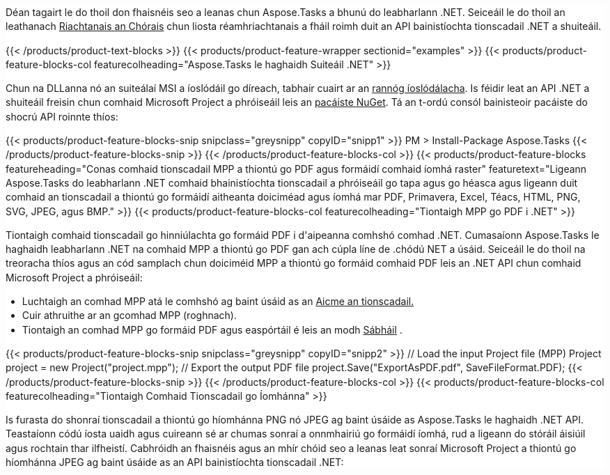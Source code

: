    <p>Déan tagairt le do thoil don fhaisnéis seo a leanas chun Aspose.Tasks a bhunú do leabharlann .NET. Seiceáil le do thoil an leathanach <a href="https://docs.aspose.com/tasks/net/system-requirements/">Riachtanais an Chórais</a> chun liosta réamhriachtanais a fháil roimh duit an API bainistíochta tionscadail .NET a shuiteáil.</p>
   {{< /products/product-text-blocks >}}
{{< products/product-feature-wrapper
sectionid="examples"
>}}
{{< products/product-feature-blocks-col
featurecolheading="Aspose.Tasks le haghaidh Suiteáil .NET"
>}}
<p>Chun na DLLanna nó an suiteálaí MSI a íoslódáil go díreach, tabhair cuairt ar an <a href="https://releases.aspose.com/tasks/net/">rannóg íoslódálacha</a>. Is féidir leat an API .NET a shuiteáil freisin chun comhaid Microsoft Project a phróiseáil leis an <a href="https://www.nuget.org/packages/Aspose.Tasks/">pacáiste NuGet</a>. Tá an t-ordú consól bainisteoir pacáiste do shocrú API roinnte thíos:</p>
{{< products/product-feature-blocks-snip
 snipclass="greysnipp"
 copyID="snipp1"
>}}
PM > Install-Package Aspose.Tasks
{{< /products/product-feature-blocks-snip >}}
{{< /products/product-feature-blocks-col >}}
{{< products/product-feature-blocks
 featureheading="Conas comhaid tionscadail MPP a thiontú go PDF agus formáidí comhaid íomhá raster"
 featuretext="Ligeann Aspose.Tasks do leabharlann .NET comhaid bhainistíochta tionscadail a phróiseáil go tapa agus go héasca agus ligeann duit comhaid an tionscadail a thiontú go formáidí aitheanta doiciméad agus íomhá mar PDF, Primavera, Excel, Téacs, HTML, PNG, SVG, JPEG, agus BMP."
>}}
{{< products/product-feature-blocks-col
featurecolheading="Tiontaigh MPP go PDF i .NET"
>}}
<p>Tiontaigh comhaid tionscadail go hinniúlachta go formáid PDF i d'aipeanna comhshó comhad .NET. Cumasaíonn Aspose.Tasks le haghaidh leabharlann .NET na comhaid MPP a thiontú go PDF gan ach cúpla líne de .chódú NET a úsáid. Seiceáil le do thoil na treoracha thíos agus an cód samplach chun doiciméid MPP a thiontú go formáid comhaid PDF leis an .NET API chun comhaid Microsoft Project a phróiseáil:</p>
<ul>
   <li>Luchtaigh an comhad MPP atá le comhshó ag baint úsáid as an <a href="https://reference.aspose.com/tasks/net/aspose.tasks/project">Aicme an tionscadail.</a></li>
   <li>Cuir athruithe ar an gcomhad MPP (roghnach).</li>
   <li>Tiontaigh an comhad MPP go formáid PDF agus easpórtáil é leis an modh <a href="https://reference.aspose.com/tasks/net/aspose.tasks/project/methods/save/index">Sábháil</a> .</li>
</ul>
{{< products/product-feature-blocks-snip
 snipclass="greysnipp"
 copyID="snipp2"
>}}
// Load the input Project file (MPP)
Project project = new Project("project.mpp");
// Export the output PDF file
project.Save("ExportAsPDF.pdf", SaveFileFormat.PDF);
{{< /products/product-feature-blocks-snip >}}
{{< /products/product-feature-blocks-col >}}
{{< products/product-feature-blocks-col
featurecolheading="Tiontaigh Comhaid Tionscadail go Íomhánna"
>}}
<p>Is furasta do shonraí tionscadail a thiontú go híomhánna PNG nó JPEG ag baint úsáide as Aspose.Tasks le haghaidh .NET API. Teastaíonn códú íosta uaidh agus cuireann sé ar chumas sonraí a onnmhairiú go formáidí íomhá, rud a ligeann do stóráil áisiúil agus rochtain thar ilfheistí. Cabhróidh an fhaisnéis agus an mhír chóid seo a leanas leat sonraí Microsoft Project a thiontú go híomhánna JPEG ag baint úsáide as an API bainistíochta tionscadail .NET:</p>
<ul>
